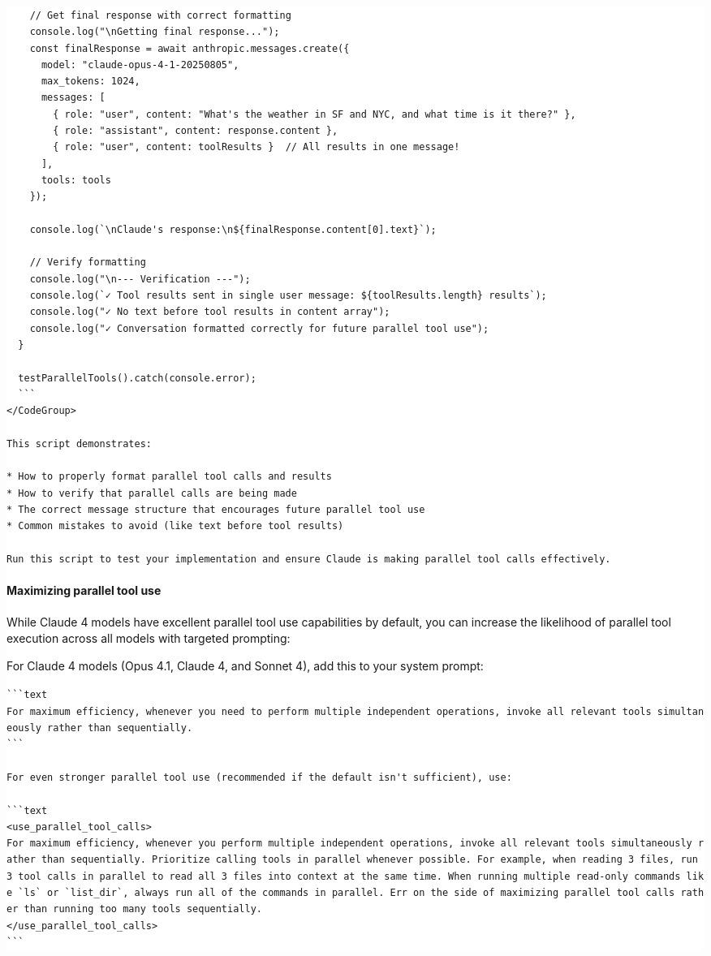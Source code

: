         // Get final response with correct formatting
        console.log("\nGetting final response...");
        const finalResponse = await anthropic.messages.create({
          model: "claude-opus-4-1-20250805",
          max_tokens: 1024,
          messages: [
            { role: "user", content: "What's the weather in SF and NYC, and what time is it there?" },
            { role: "assistant", content: response.content },
            { role: "user", content: toolResults }  // All results in one message!
          ],
          tools: tools
        });

        console.log(`\nClaude's response:\n${finalResponse.content[0].text}`);

        // Verify formatting
        console.log("\n--- Verification ---");
        console.log(`✓ Tool results sent in single user message: ${toolResults.length} results`);
        console.log("✓ No text before tool results in content array");
        console.log("✓ Conversation formatted correctly for future parallel tool use");
      }

      testParallelTools().catch(console.error);
      ```
    </CodeGroup>

    This script demonstrates:

    * How to properly format parallel tool calls and results
    * How to verify that parallel calls are being made
    * The correct message structure that encourages future parallel tool use
    * Common mistakes to avoid (like text before tool results)

    Run this script to test your implementation and ensure Claude is making parallel tool calls effectively.
  </Accordion>
</AccordionGroup>

#### Maximizing parallel tool use

While Claude 4 models have excellent parallel tool use capabilities by default, you can increase the likelihood of parallel tool execution across all models with targeted prompting:

<AccordionGroup>
  <Accordion title="System prompts for parallel tool use">
    For Claude 4 models (Opus 4.1, Claude 4, and Sonnet 4), add this to your system prompt:

    ```text
    For maximum efficiency, whenever you need to perform multiple independent operations, invoke all relevant tools simultaneously rather than sequentially.
    ```

    For even stronger parallel tool use (recommended if the default isn't sufficient), use:

    ```text
    <use_parallel_tool_calls>
    For maximum efficiency, whenever you perform multiple independent operations, invoke all relevant tools simultaneously rather than sequentially. Prioritize calling tools in parallel whenever possible. For example, when reading 3 files, run 3 tool calls in parallel to read all 3 files into context at the same time. When running multiple read-only commands like `ls` or `list_dir`, always run all of the commands in parallel. Err on the side of maximizing parallel tool calls rather than running too many tools sequentially.
    </use_parallel_tool_calls>
    ```
  </Accordion>
